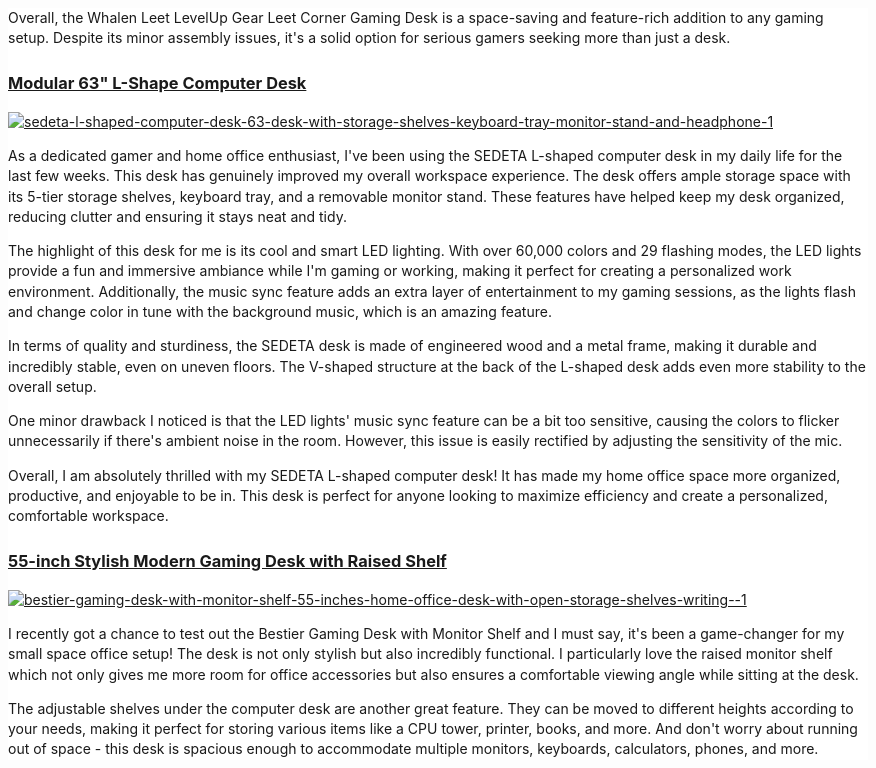 Overall, the Whalen Leet LevelUp Gear Leet Corner Gaming Desk is a space-saving and feature-rich addition to any gaming setup. Despite its minor assembly issues, it's a solid option for serious gamers seeking more than just a desk. 


### [Modular 63" L-Shape Computer Desk](https://serp.ly/@serpgames/amazon/gaming-desks?utm_source=serpgames&utm_medium=website&utm_campaign=serp.games&utm_content=gaming-desks&utm_term=modular-63-l-shape-computer-desk)

<div class="image"><a href="https://serp.ly/@serpgames/amazon/gaming-desks?utm_source=serpgames&utm_medium=website&utm_campaign=serp.games&utm_content=gaming-desks&utm_term=sedeta-l-shaped-computer-desk-63-desk-with-storage-shelves-keyboard-tray-monitor-stand-and-headphone-1"><img alt="sedeta-l-shaped-computer-desk-63-desk-with-storage-shelves-keyboard-tray-monitor-stand-and-headphone-1" src="https://imagedelivery.net/vy2bglCGN6hEeWOnSe2c7A/sedeta-l-shaped-computer-desk-63-desk-with-storage-shelves-keyboard-tray-monitor-stand-and-headphone-1/w=720,h=540,fit=pad,background=black"/></a></div>

As a dedicated gamer and home office enthusiast, I've been using the SEDETA L-shaped computer desk in my daily life for the last few weeks. This desk has genuinely improved my overall workspace experience. The desk offers ample storage space with its 5-tier storage shelves, keyboard tray, and a removable monitor stand. These features have helped keep my desk organized, reducing clutter and ensuring it stays neat and tidy. 

The highlight of this desk for me is its cool and smart LED lighting. With over 60,000 colors and 29 flashing modes, the LED lights provide a fun and immersive ambiance while I'm gaming or working, making it perfect for creating a personalized work environment. Additionally, the music sync feature adds an extra layer of entertainment to my gaming sessions, as the lights flash and change color in tune with the background music, which is an amazing feature. 

In terms of quality and sturdiness, the SEDETA desk is made of engineered wood and a metal frame, making it durable and incredibly stable, even on uneven floors. The V-shaped structure at the back of the L-shaped desk adds even more stability to the overall setup. 

One minor drawback I noticed is that the LED lights' music sync feature can be a bit too sensitive, causing the colors to flicker unnecessarily if there's ambient noise in the room. However, this issue is easily rectified by adjusting the sensitivity of the mic. 

Overall, I am absolutely thrilled with my SEDETA L-shaped computer desk! It has made my home office space more organized, productive, and enjoyable to be in. This desk is perfect for anyone looking to maximize efficiency and create a personalized, comfortable workspace. 


### [55-inch Stylish Modern Gaming Desk with Raised Shelf](https://serp.ly/@serpgames/amazon/gaming-desks?utm_source=serpgames&utm_medium=website&utm_campaign=serp.games&utm_content=gaming-desks&utm_term=55-inch-stylish-modern-gaming-desk-with-raised-shelf)

<div class="image"><a href="https://serp.ly/@serpgames/amazon/gaming-desks?utm_source=serpgames&utm_medium=website&utm_campaign=serp.games&utm_content=gaming-desks&utm_term=bestier-gaming-desk-with-monitor-shelf-55-inches-home-office-desk-with-open-storage-shelves-writing-1"><img alt="bestier-gaming-desk-with-monitor-shelf-55-inches-home-office-desk-with-open-storage-shelves-writing--1" src="https://imagedelivery.net/vy2bglCGN6hEeWOnSe2c7A/bestier-gaming-desk-with-monitor-shelf-55-inches-home-office-desk-with-open-storage-shelves-writing--1/w=720,h=540,fit=pad,background=black"/></a></div>

I recently got a chance to test out the Bestier Gaming Desk with Monitor Shelf and I must say, it's been a game-changer for my small space office setup! The desk is not only stylish but also incredibly functional. I particularly love the raised monitor shelf which not only gives me more room for office accessories but also ensures a comfortable viewing angle while sitting at the desk. 

The adjustable shelves under the computer desk are another great feature. They can be moved to different heights according to your needs, making it perfect for storing various items like a CPU tower, printer, books, and more. And don't worry about running out of space - this desk is spacious enough to accommodate multiple monitors, keyboards, calculators, phones, and more. 
